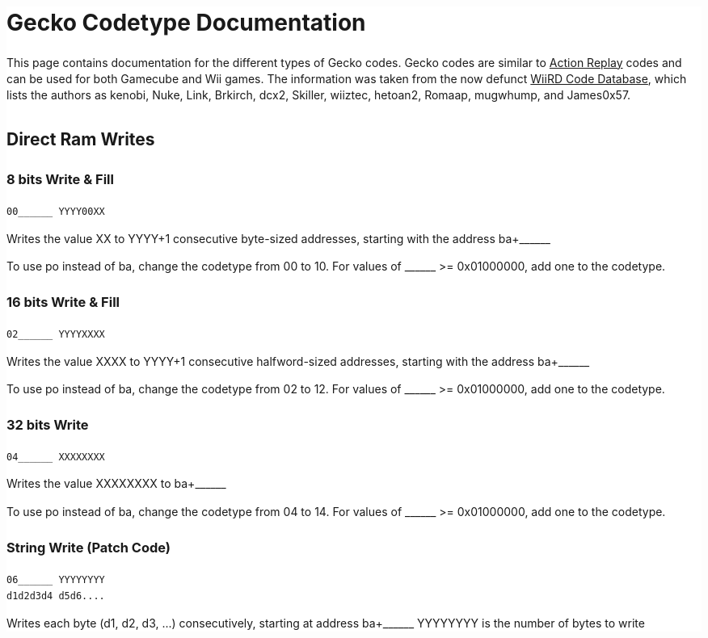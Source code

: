 # Gecko Codetype Documentation

This page contains documentation for the different types of Gecko codes. Gecko codes are similar to [Action Replay](http://www.bsfree.org/hack/hacking_gcn.html#ar_code_types) codes and can be used for both Gamecube and Wii games. The information was taken from the now defunct [WiiRD Code Database](https://web.archive.org/web/20200807235652/https://geckocodes.org/index.php?arsenal=1), which lists the authors as kenobi, Nuke, Link, Brkirch, dcx2, Skiller, wiiztec, hetoan2, Romaap, mugwhump, and James0x57.

## Direct Ram Writes

### 8 bits Write & Fill

```gecko
00______ YYYY00XX
```

Writes the value XX to YYYY+1 consecutive byte-sized addresses, starting with the address ba+______

To use po instead of ba, change the codetype from 00 to 10. For values of ______ >= 0x01000000, add one to the codetype.

### 16 bits Write & Fill

```gecko
02______ YYYYXXXX
```

Writes the value XXXX to YYYY+1 consecutive halfword-sized addresses, starting with the address ba+______

To use po instead of ba, change the codetype from 02 to 12. For values of ______ >= 0x01000000, add one to the codetype.

### 32 bits Write

```gecko
04______ XXXXXXXX
```

Writes the value XXXXXXXX to ba+______

To use po instead of ba, change the codetype from 04 to 14. For values of ______ >= 0x01000000, add one to the codetype.

### String Write (Patch Code)

```gecko
06______ YYYYYYYY
d1d2d3d4 d5d6....
```

Writes each byte (d1, d2, d3, ...) consecutively, starting at address ba+______
YYYYYYYY is the number of bytes to write
